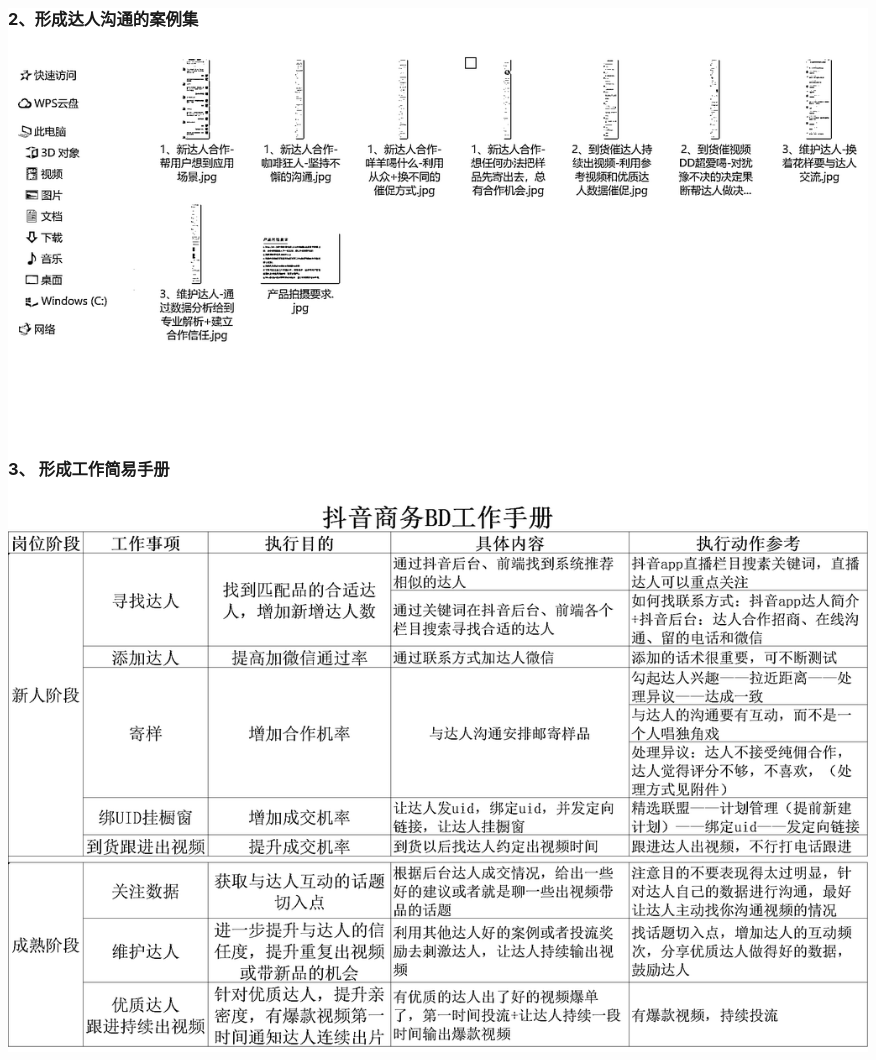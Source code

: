 ### 2、形成达人沟通的案例集

![](img/e7d4916fe885bec87fcaac885af0b7b6.png)

### 3、 形成工作简易手册

![](img/32cb3a48de5892e87303f1082e97ce05.png)
